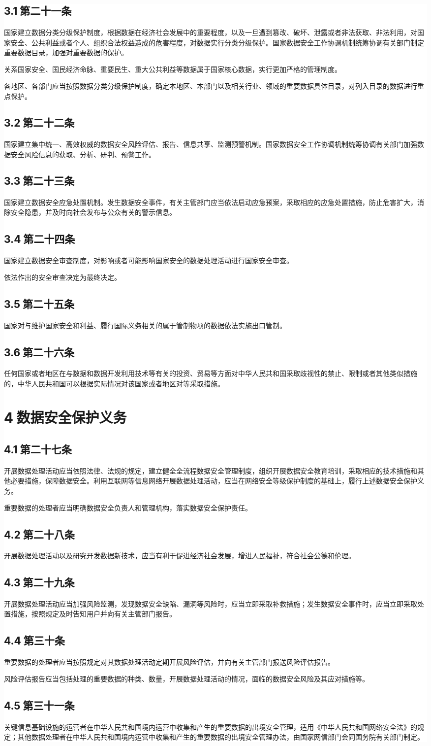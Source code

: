 ## 3.1 第二十一条
国家建立数据分类分级保护制度，根据数据在经济社会发展中的重要程度，以及一旦遭到篡改、破坏、泄露或者非法获取、非法利用，对国家安全、公共利益或者个人、组织合法权益造成的危害程度，对数据实行分类分级保护。国家数据安全工作协调机制统筹协调有关部门制定重要数据目录，加强对重要数据的保护。

关系国家安全、国民经济命脉、重要民生、重大公共利益等数据属于国家核心数据，实行更加严格的管理制度。

各地区、各部门应当按照数据分类分级保护制度，确定本地区、本部门以及相关行业、领域的重要数据具体目录，对列入目录的数据进行重点保护。

## 3.2 第二十二条
国家建立集中统一、高效权威的数据安全风险评估、报告、信息共享、监测预警机制。国家数据安全工作协调机制统筹协调有关部门加强数据安全风险信息的获取、分析、研判、预警工作。

## 3.3 第二十三条
国家建立数据安全应急处置机制。发生数据安全事件，有关主管部门应当依法启动应急预案，采取相应的应急处置措施，防止危害扩大，消除安全隐患，并及时向社会发布与公众有关的警示信息。

## 3.4 第二十四条
国家建立数据安全审查制度，对影响或者可能影响国家安全的数据处理活动进行国家安全审查。

依法作出的安全审查决定为最终决定。

## 3.5 第二十五条
国家对与维护国家安全和利益、履行国际义务相关的属于管制物项的数据依法实施出口管制。

## 3.6 第二十六条
任何国家或者地区在与数据和数据开发利用技术等有关的投资、贸易等方面对中华人民共和国采取歧视性的禁止、限制或者其他类似措施的，中华人民共和国可以根据实际情况对该国家或者地区对等采取措施。

# 4 数据安全保护义务

## 4.1 第二十七条
开展数据处理活动应当依照法律、法规的规定，建立健全全流程数据安全管理制度，组织开展数据安全教育培训，采取相应的技术措施和其他必要措施，保障数据安全。利用互联网等信息网络开展数据处理活动，应当在网络安全等级保护制度的基础上，履行上述数据安全保护义务。

重要数据的处理者应当明确数据安全负责人和管理机构，落实数据安全保护责任。

## 4.2 第二十八条
开展数据处理活动以及研究开发数据新技术，应当有利于促进经济社会发展，增进人民福祉，符合社会公德和伦理。

## 4.3 第二十九条
开展数据处理活动应当加强风险监测，发现数据安全缺陷、漏洞等风险时，应当立即采取补救措施；发生数据安全事件时，应当立即采取处置措施，按照规定及时告知用户并向有关主管部门报告。

## 4.4 第三十条
重要数据的处理者应当按照规定对其数据处理活动定期开展风险评估，并向有关主管部门报送风险评估报告。

风险评估报告应当包括处理的重要数据的种类、数量，开展数据处理活动的情况，面临的数据安全风险及其应对措施等。

## 4.5 第三十一条
关键信息基础设施的运营者在中华人民共和国境内运营中收集和产生的重要数据的出境安全管理，适用《中华人民共和国网络安全法》的规定；其他数据处理者在中华人民共和国境内运营中收集和产生的重要数据的出境安全管理办法，由国家网信部门会同国务院有关部门制定。
